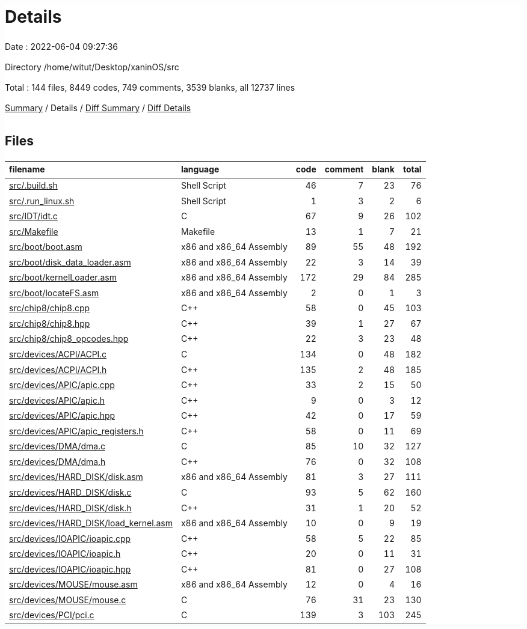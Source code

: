 # Details

Date : 2022-06-04 09:27:36

Directory /home/witut/Desktop/xaninOS/src

Total : 144 files,  8449 codes, 749 comments, 3539 blanks, all 12737 lines

[Summary](results.md) / Details / [Diff Summary](diff.md) / [Diff Details](diff-details.md)

## Files
| filename | language | code | comment | blank | total |
| :--- | :--- | ---: | ---: | ---: | ---: |
| [src/.build.sh](/src/.build.sh) | Shell Script | 46 | 7 | 23 | 76 |
| [src/.run_linux.sh](/src/.run_linux.sh) | Shell Script | 1 | 3 | 2 | 6 |
| [src/IDT/idt.c](/src/IDT/idt.c) | C | 67 | 9 | 26 | 102 |
| [src/Makefile](/src/Makefile) | Makefile | 13 | 1 | 7 | 21 |
| [src/boot/boot.asm](/src/boot/boot.asm) | x86 and x86_64 Assembly | 89 | 55 | 48 | 192 |
| [src/boot/disk_data_loader.asm](/src/boot/disk_data_loader.asm) | x86 and x86_64 Assembly | 22 | 3 | 14 | 39 |
| [src/boot/kernelLoader.asm](/src/boot/kernelLoader.asm) | x86 and x86_64 Assembly | 172 | 29 | 84 | 285 |
| [src/boot/locateFS.asm](/src/boot/locateFS.asm) | x86 and x86_64 Assembly | 2 | 0 | 1 | 3 |
| [src/chip8/chip8.cpp](/src/chip8/chip8.cpp) | C++ | 58 | 0 | 45 | 103 |
| [src/chip8/chip8.hpp](/src/chip8/chip8.hpp) | C++ | 39 | 1 | 27 | 67 |
| [src/chip8/chip8_opcodes.hpp](/src/chip8/chip8_opcodes.hpp) | C++ | 22 | 3 | 23 | 48 |
| [src/devices/ACPI/ACPI.c](/src/devices/ACPI/ACPI.c) | C | 134 | 0 | 48 | 182 |
| [src/devices/ACPI/ACPI.h](/src/devices/ACPI/ACPI.h) | C++ | 135 | 2 | 48 | 185 |
| [src/devices/APIC/apic.cpp](/src/devices/APIC/apic.cpp) | C++ | 33 | 2 | 15 | 50 |
| [src/devices/APIC/apic.h](/src/devices/APIC/apic.h) | C++ | 9 | 0 | 3 | 12 |
| [src/devices/APIC/apic.hpp](/src/devices/APIC/apic.hpp) | C++ | 42 | 0 | 17 | 59 |
| [src/devices/APIC/apic_registers.h](/src/devices/APIC/apic_registers.h) | C++ | 58 | 0 | 11 | 69 |
| [src/devices/DMA/dma.c](/src/devices/DMA/dma.c) | C | 85 | 10 | 32 | 127 |
| [src/devices/DMA/dma.h](/src/devices/DMA/dma.h) | C++ | 76 | 0 | 32 | 108 |
| [src/devices/HARD_DISK/disk.asm](/src/devices/HARD_DISK/disk.asm) | x86 and x86_64 Assembly | 81 | 3 | 27 | 111 |
| [src/devices/HARD_DISK/disk.c](/src/devices/HARD_DISK/disk.c) | C | 93 | 5 | 62 | 160 |
| [src/devices/HARD_DISK/disk.h](/src/devices/HARD_DISK/disk.h) | C++ | 31 | 1 | 20 | 52 |
| [src/devices/HARD_DISK/load_kernel.asm](/src/devices/HARD_DISK/load_kernel.asm) | x86 and x86_64 Assembly | 10 | 0 | 9 | 19 |
| [src/devices/IOAPIC/ioapic.cpp](/src/devices/IOAPIC/ioapic.cpp) | C++ | 58 | 5 | 22 | 85 |
| [src/devices/IOAPIC/ioapic.h](/src/devices/IOAPIC/ioapic.h) | C++ | 20 | 0 | 11 | 31 |
| [src/devices/IOAPIC/ioapic.hpp](/src/devices/IOAPIC/ioapic.hpp) | C++ | 81 | 0 | 27 | 108 |
| [src/devices/MOUSE/mouse.asm](/src/devices/MOUSE/mouse.asm) | x86 and x86_64 Assembly | 12 | 0 | 4 | 16 |
| [src/devices/MOUSE/mouse.c](/src/devices/MOUSE/mouse.c) | C | 76 | 31 | 23 | 130 |
| [src/devices/PCI/pci.c](/src/devices/PCI/pci.c) | C | 139 | 3 | 103 | 245 |